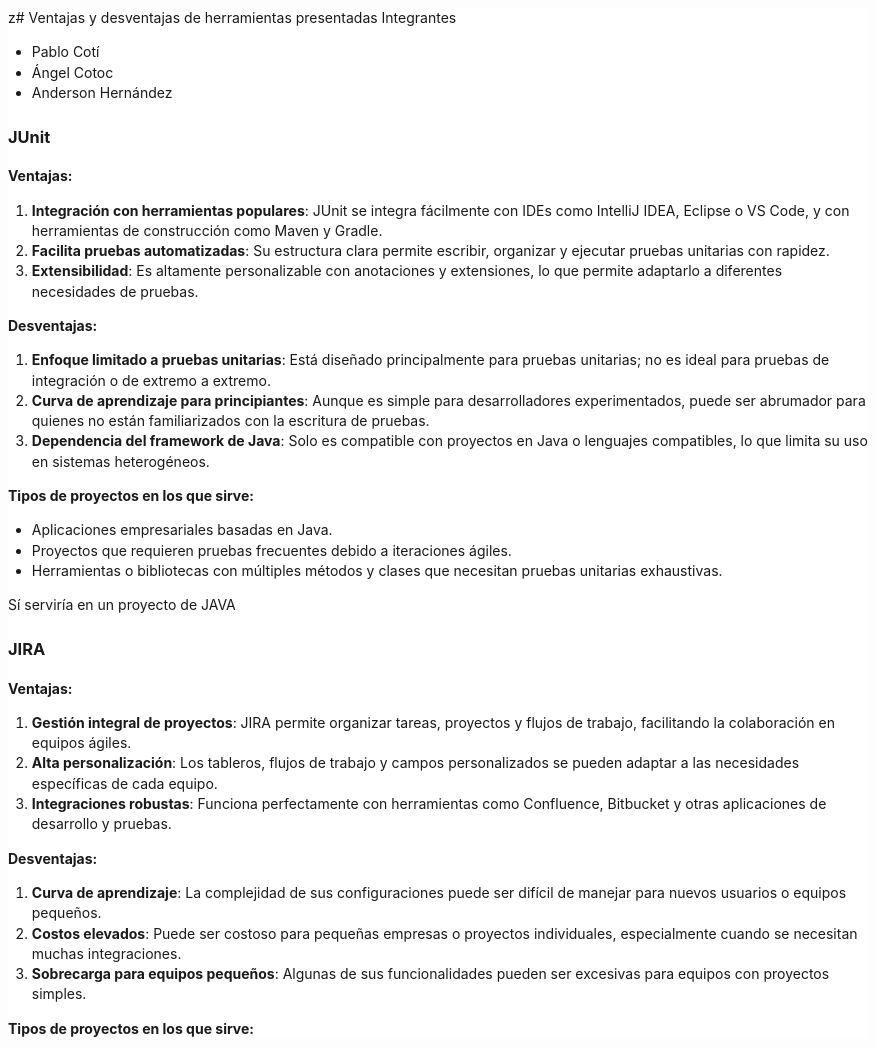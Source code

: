 z# Ventajas y desventajas de herramientas presentadas
Integrantes
- Pablo Cotí
- Ángel Cotoc
- Anderson Hernández

### **JUnit**

**Ventajas:**

1. **Integración con herramientas populares**: JUnit se integra fácilmente con IDEs como IntelliJ IDEA, Eclipse o VS Code, y con herramientas de construcción como Maven y Gradle.
2. **Facilita pruebas automatizadas**: Su estructura clara permite escribir, organizar y ejecutar pruebas unitarias con rapidez.
3. **Extensibilidad**: Es altamente personalizable con anotaciones y extensiones, lo que permite adaptarlo a diferentes necesidades de pruebas.

**Desventajas:**

1. **Enfoque limitado a pruebas unitarias**: Está diseñado principalmente para pruebas unitarias; no es ideal para pruebas de integración o de extremo a extremo.
2. **Curva de aprendizaje para principiantes**: Aunque es simple para desarrolladores experimentados, puede ser abrumador para quienes no están familiarizados con la escritura de pruebas.
3. **Dependencia del framework de Java**: Solo es compatible con proyectos en Java o lenguajes compatibles, lo que limita su uso en sistemas heterogéneos.

**Tipos de proyectos en los que sirve:**

- Aplicaciones empresariales basadas en Java.
- Proyectos que requieren pruebas frecuentes debido a iteraciones ágiles.
- Herramientas o bibliotecas con múltiples métodos y clases que necesitan pruebas unitarias exhaustivas.

Sí serviría en un proyecto de JAVA

### **JIRA**

**Ventajas:**

1. **Gestión integral de proyectos**: JIRA permite organizar tareas, proyectos y flujos de trabajo, facilitando la colaboración en equipos ágiles.
2. **Alta personalización**: Los tableros, flujos de trabajo y campos personalizados se pueden adaptar a las necesidades específicas de cada equipo.
3. **Integraciones robustas**: Funciona perfectamente con herramientas como Confluence, Bitbucket y otras aplicaciones de desarrollo y pruebas.

**Desventajas:**

1. **Curva de aprendizaje**: La complejidad de sus configuraciones puede ser difícil de manejar para nuevos usuarios o equipos pequeños.
2. **Costos elevados**: Puede ser costoso para pequeñas empresas o proyectos individuales, especialmente cuando se necesitan muchas integraciones.
3. **Sobrecarga para equipos pequeños**: Algunas de sus funcionalidades pueden ser excesivas para equipos con proyectos simples.

**Tipos de proyectos en los que sirve:**
